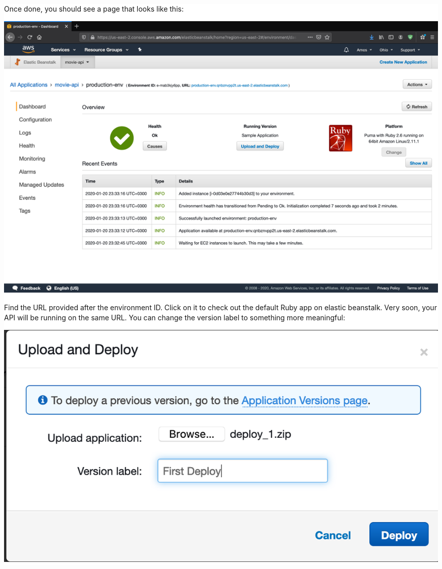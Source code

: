 Once done, you should see a page that looks like this:

![](/images/10.png)

Find the URL provided after the environment ID. Click on it to check out the default Ruby app on elastic beanstalk. Very soon, your API will be running on the same URL.
You can change the version label to something more meaningful:


![](/images/11.png)
